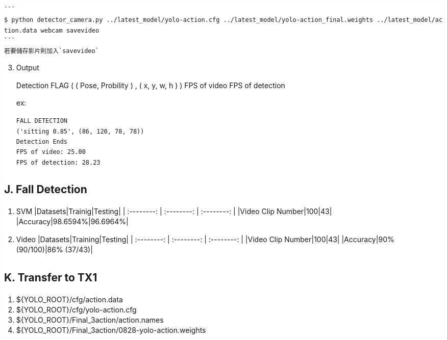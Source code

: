     ```
    $ python detector_camera.py ../latest_model/yolo-action.cfg ../latest_model/yolo-action_final.weights ../latest_model/action.data webcam savevideo
    ```
    若要儲存影片則加入`savevideo`
    
3. Output

    Detection FLAG
    ( ( Pose, Probility ) , ( x, y, w, h ) )
    FPS of video
    FPS of detection

    ex:
    ```
    FALL DETECTION 
    ('sitting 0.85', (86, 120, 78, 78))
    Detection Ends
    FPS of video: 25.00
    FPS of detection: 28.23
    ```
    
    
## J. Fall Detection
1. SVM
    |Datasets|Trainig|Testing|
    | :--------: | :--------: | :--------: |
    |Video Clip Number|100|43|
    |Accuracy|98.6594%|96.6964%|
    
2. Video
    |Datasets|Training|Testing|
    | :--------: | :--------: | :--------: |
    |Video Clip Number|100|43|
    |Accuracy|90% (90/100)|86% (37/43)|

## K. Transfer to TX1
1. ${YOLO_ROOT}/cfg/action.data
2. ${YOLO_ROOT}/cfg/yolo-action.cfg
3. ${YOLO_ROOT}/Final_3action/action.names
4. ${YOLO_ROOT}/Final_3action/0828-yolo-action.weights




